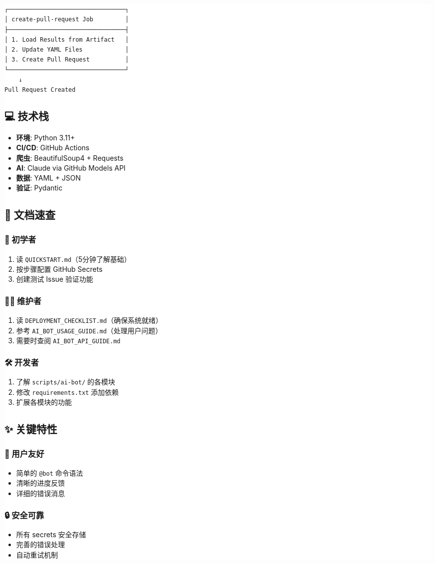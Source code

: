 ```
┌─────────────────────────────────┐
│ create-pull-request Job         │
├─────────────────────────────────┤
│ 1. Load Results from Artifact   │
│ 2. Update YAML Files            │
│ 3. Create Pull Request          │
└─────────────────────────────────┘
    ↓
Pull Request Created
```

## 💻 技术栈

- **环境**: Python 3.11+
- **CI/CD**: GitHub Actions
- **爬虫**: BeautifulSoup4 + Requests
- **AI**: Claude via GitHub Models API
- **数据**: YAML + JSON
- **验证**: Pydantic

## 📖 文档速查

### 🔰 初学者
1. 读 `QUICKSTART.md`（5分钟了解基础）
2. 按步骤配置 GitHub Secrets
3. 创建测试 Issue 验证功能

### 👨‍💼 维护者
1. 读 `DEPLOYMENT_CHECKLIST.md`（确保系统就绪）
2. 参考 `AI_BOT_USAGE_GUIDE.md`（处理用户问题）
3. 需要时查阅 `AI_BOT_API_GUIDE.md`

### 🛠️ 开发者
1. 了解 `scripts/ai-bot/` 的各模块
2. 修改 `requirements.txt` 添加依赖
3. 扩展各模块的功能

## ✨ 关键特性

### 🎨 用户友好
- 简单的 `@bot` 命令语法
- 清晰的进度反馈
- 详细的错误消息

### 🔒 安全可靠
- 所有 secrets 安全存储
- 完善的错误处理
- 自动重试机制
